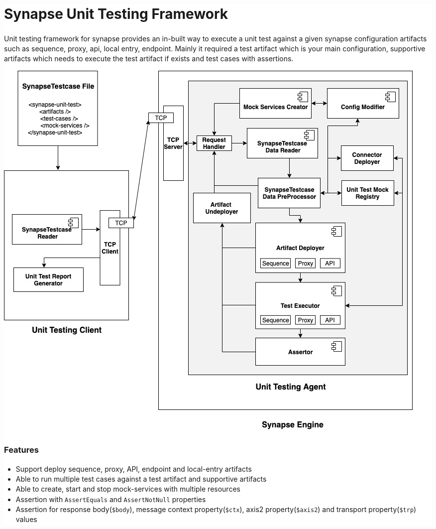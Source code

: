 # Synapse Unit Testing Framework
Unit testing framework for synapse provides an in-built way to execute a unit test against a given synapse configuration artifacts such as sequence, proxy, api, local entry, endpoint. Mainly it required a test artifact which is your main configuration, supportive artifacts which needs to execute the test artifact if exists and test cases with assertions. 

![Architecture Diagram](images/synapse_unit_test_framework_architecture.jpg)

### Features
- Support deploy sequence, proxy, API, endpoint and local-entry artifacts
- Able to run multiple test cases against a test artifact and supportive artifacts
- Able to create, start and stop mock-services with multiple resources
- Assertion with `AssertEquals` and `AssertNotNull` properties
- Assertion for response body(`$body`), message context property(`$ctx`), axis2 property(`$axis2`) and transport property(`$trp`) values
